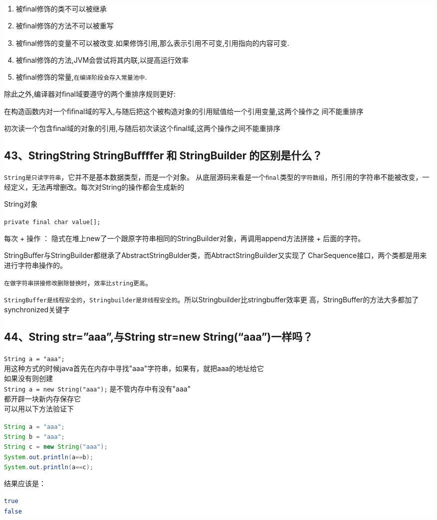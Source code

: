 1. 被ﬁnal修饰的类不可以被继承

2. 被ﬁnal修饰的方法不可以被重写

3. 被ﬁnal修饰的变量不可以被改变.如果修饰引用,那么表示引用不可变,引用指向的内容可变.

4. 被ﬁnal修饰的方法,JVM会尝试将其内联,以提高运行效率

5. 被ﬁnal修饰的常量,`在编译阶段会存入常量池中`.

除此之外,编译器对ﬁnal域要遵守的两个重排序规则更好:

在构造函数内对一个ﬁﬁnal域的写入,与随后把这个被构造对象的引用赋值给一个引用变量,这两个操作之 间不能重排序

初次读一个包含ﬁnal域的对象的引用,与随后初次读这个ﬁnal域,这两个操作之间不能重排序


## 43、StringString StringBuﬀﬀer 和 StringBuilder 的区别是什么？
`String是只读字符串`，它并不是基本数据类型，而是一个对象。 从底层源码来看是一个`ﬁnal`类型的`字符数组`，所引用的字符串不能被改变，一经定义，无法再增删改。每次对String的操作都会生成新的

String对象

`private final char value[];`

每次 + 操作 ： 隐式在堆上new了一个跟原字符串相同的StringBuilder对象，再调用append方法拼接 + 后面的字符。

StringBuﬀer与StringBuilder都继承了AbstractStringBulder类，而AbtractStringBuilder又实现了 CharSequence接口，两个类都是用来进行字符串操作的。

`在做字符串拼接修改删除替换时`，`效率比string更高`。

`StringBuffer是线程安全的`，`Stringbuilder是非线程安全的`。所以Stringbuilder比stringbuffer效率更 高，StringBuffer的方法大多都加了synchronized关键字


## 44、String str=”aaa”,与String str=new String(“aaa”)一样吗？ 
`String a = "aaa";`          
用这种方式的时候java首先在内存中寻找"aaa"字符串，如果有，就把aaa的地址给它          
如果没有则创建          
`String a = new String("aaa");`
是不管内存中有没有"aaa"            
都开辟一块新内存保存它          
可以用以下方法验证下          
```java
String a = "aaa";
String b = "aaa";
String c = new String("aaa");
System.out.println(a==b);
System.out.println(a==c);
```
结果应该是：
```bash
true
false
```

